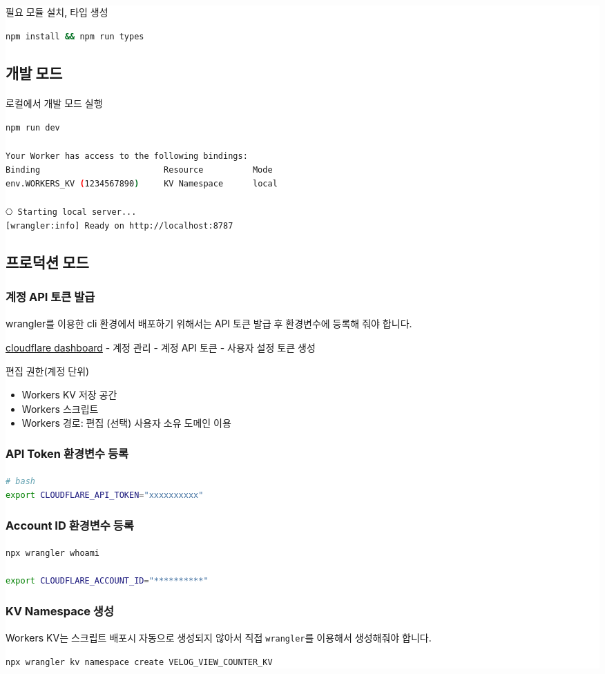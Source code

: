 필요 모듈 설치, 타입 생성

```sh
npm install && npm run types
```

## 개발 모드

로컬에서 개발 모드 실행

```sh
npm run dev

Your Worker has access to the following bindings:
Binding                         Resource          Mode
env.WORKERS_KV (1234567890)     KV Namespace      local

⎔ Starting local server...
[wrangler:info] Ready on http://localhost:8787
```

## 프로덕션 모드

### 계정 API 토큰 발급

wrangler를 이용한 cli 환경에서 배포하기 위해서는 API 토큰 발급 후 환경변수에 등록해 줘야 합니다.

[cloudflare dashboard](https://dash.cloudflare.com/) - 계정 관리 - 계정 API 토큰 - 사용자 설정 토큰 생성

편집 권한(계정 단위)

- Workers KV 저장 공간
- Workers 스크립트
- Workers 경로: 편집 (선택) 사용자 소유 도메인 이용

### API Token 환경변수 등록

```sh
# bash
export CLOUDFLARE_API_TOKEN="xxxxxxxxxx"
```

### Account ID 환경변수 등록

```sh
npx wrangler whoami

export CLOUDFLARE_ACCOUNT_ID="**********"
```

### KV Namespace 생성

Workers KV는 스크립트 배포시 자동으로 생성되지 않아서 직접 `wrangler`를 이용해서 생성해줘야 합니다.

```sh
npx wrangler kv namespace create VELOG_VIEW_COUNTER_KV
```
